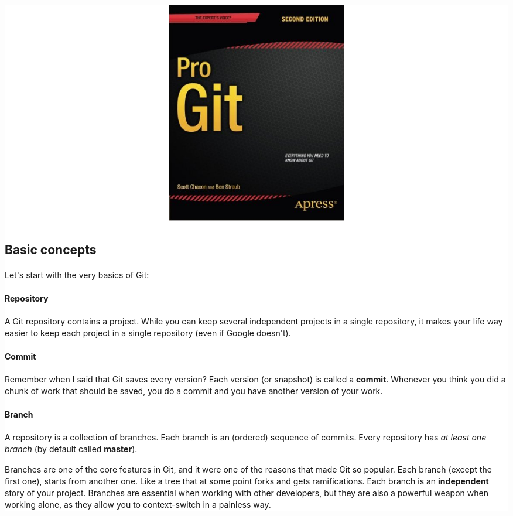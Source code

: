<p align='center'><img src='/assets/img/git-pro-cover.jpg' alt='Git Pro book' title='Git Pro book' width='300px'/></p>

## Basic concepts

Let's start with the very basics of Git:

#### Repository

A Git repository contains a project. While you can keep several independent projects in a single repository, it makes your life way easier to keep each project in a single repository (even if [Google doesn't](https://news.ycombinator.com/item?id=11991479)).

#### Commit

Remember when I said that Git saves every version? Each version (or snapshot) is called a **commit**. Whenever you think you did a chunk of work that should be saved, you do a commit and you have another version of your work.

#### Branch

A repository is a collection of branches. Each branch is an (ordered) sequence of commits. Every repository has *at least one branch* (by default called **master**).

Branches are one of the core features in Git, and it were one of the reasons that made Git so popular. Each branch (except the first one), starts from another one. Like a tree that at some point forks and gets ramifications. Each branch is an **independent** story of your project. Branches are essential when working with other developers, but they are also a powerful weapon when working alone, as they allow you to context-switch in a painless way.
